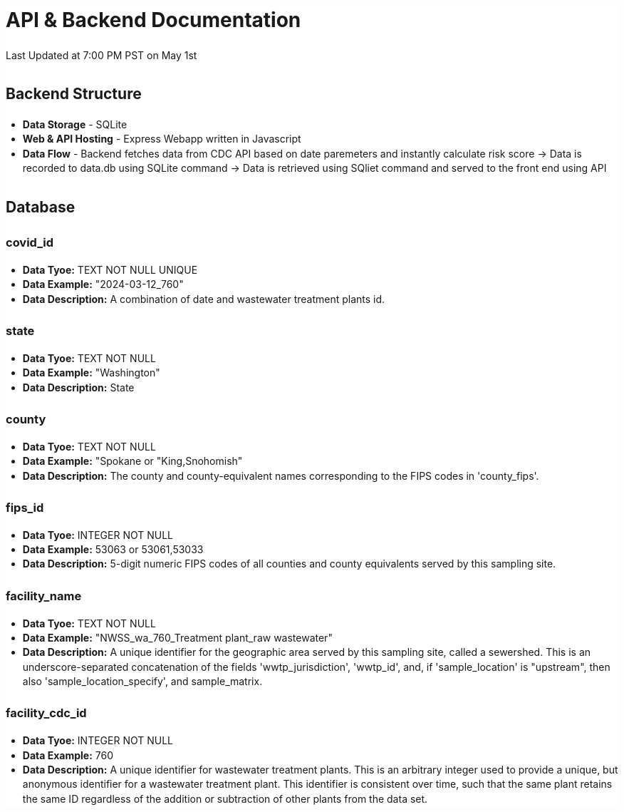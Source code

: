 # API & Backend Documentation
Last Updated at 7:00 PM PST on May 1st

## Backend Structure
- **Data Storage** - SQLite
- **Web & API Hosting** - Express Webapp written in Javascript
- **Data Flow** - Backend fetches data from CDC API based on date paremeters and instantly calculate risk score -> Data is recorded to data.db using SQLite command -> Data is retrieved using SQliet command and served to the front end using API

## Database
### covid_id
- **Data Tyoe:** TEXT NOT NULL UNIQUE
- **Data Example:** "2024-03-12_760"
- **Data Description:** A combination of date and wastewater treatment plants id.

### state
- **Data Tyoe:** TEXT NOT NULL
- **Data Example:** "Washington"
- **Data Description:** State

### county
- **Data Tyoe:** TEXT NOT NULL
- **Data Example:** "Spokane or "King,Snohomish"
- **Data Description:** The county and county-equivalent names corresponding to the FIPS codes in 'county_fips'.

### fips_id
- **Data Tyoe:** INTEGER NOT NULL
- **Data Example:** 53063 or 53061,53033
- **Data Description:** 5-digit numeric FIPS codes of all counties and county equivalents served by this sampling site.

### facility_name
- **Data Tyoe:** TEXT NOT NULL
- **Data Example:** "NWSS_wa_760_Treatment plant_raw wastewater"
- **Data Description:** A unique identifier for the geographic area served by this sampling site, called a sewershed. This is an underscore-separated concatenation of the fields 'wwtp_jurisdiction', 'wwtp_id', and, if 'sample_location' is "upstream", then also 'sample_location_specify', and sample_matrix.

### facility_cdc_id
- **Data Tyoe:** INTEGER NOT NULL
- **Data Example:** 760
- **Data Description:** A unique identifier for wastewater treatment plants. This is an arbitrary integer used to provide a unique, but anonymous identifier for a wastewater treatment plant. This identifier is consistent over time, such that the same plant retains the same ID regardless of the addition or subtraction of other plants from the data set.
